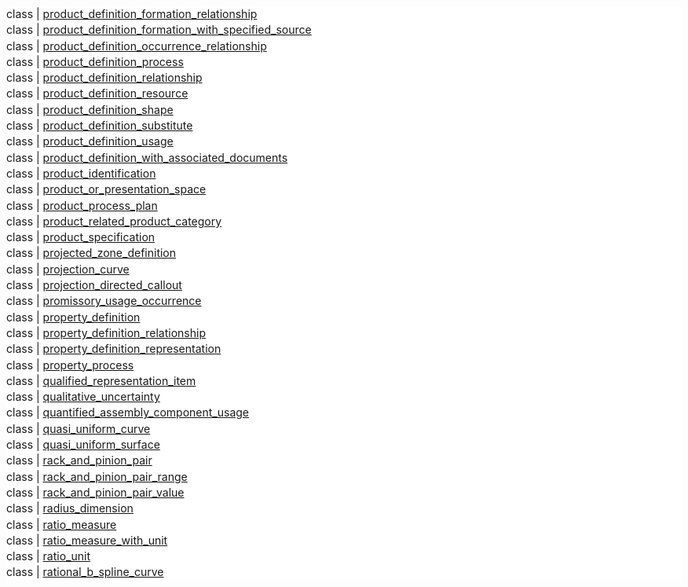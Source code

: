 class | [product_definition_formation_relationship](../../d4/dd7/classautomotive__design_1_1product__definition__formation__relationship.html)  
class | [product_definition_formation_with_specified_source](../../d1/d59/classautomotive__design_1_1product__definition__formation__with__specified__source.html)  
class | [product_definition_occurrence_relationship](../../dd/ddc/classautomotive__design_1_1product__definition__occurrence__relationship.html)  
class | [product_definition_process](../../d1/dff/classautomotive__design_1_1product__definition__process.html)  
class | [product_definition_relationship](../../d4/d9d/classautomotive__design_1_1product__definition__relationship.html)  
class | [product_definition_resource](../../d8/d66/classautomotive__design_1_1product__definition__resource.html)  
class | [product_definition_shape](../../d8/d38/classautomotive__design_1_1product__definition__shape.html)  
class | [product_definition_substitute](../../dd/ddf/classautomotive__design_1_1product__definition__substitute.html)  
class | [product_definition_usage](../../d6/d51/classautomotive__design_1_1product__definition__usage.html)  
class | [product_definition_with_associated_documents](../../df/dc8/classautomotive__design_1_1product__definition__with__associated__documents.html)  
class | [product_identification](../../d7/d1a/classautomotive__design_1_1product__identification.html)  
class | [product_or_presentation_space](../../d1/d6b/classautomotive__design_1_1product__or__presentation__space.html)  
class | [product_process_plan](../../dc/d62/classautomotive__design_1_1product__process__plan.html)  
class | [product_related_product_category](../../d1/deb/classautomotive__design_1_1product__related__product__category.html)  
class | [product_specification](../../df/df6/classautomotive__design_1_1product__specification.html)  
class | [projected_zone_definition](../../d2/d04/classautomotive__design_1_1projected__zone__definition.html)  
class | [projection_curve](../../da/dcb/classautomotive__design_1_1projection__curve.html)  
class | [projection_directed_callout](../../da/d35/classautomotive__design_1_1projection__directed__callout.html)  
class | [promissory_usage_occurrence](../../de/da9/classautomotive__design_1_1promissory__usage__occurrence.html)  
class | [property_definition](../../d6/dda/classautomotive__design_1_1property__definition.html)  
class | [property_definition_relationship](../../df/d95/classautomotive__design_1_1property__definition__relationship.html)  
class | [property_definition_representation](../../d3/dac/classautomotive__design_1_1property__definition__representation.html)  
class | [property_process](../../d2/d54/classautomotive__design_1_1property__process.html)  
class | [qualified_representation_item](../../dd/d5a/classautomotive__design_1_1qualified__representation__item.html)  
class | [qualitative_uncertainty](../../d6/d47/classautomotive__design_1_1qualitative__uncertainty.html)  
class | [quantified_assembly_component_usage](../../d5/d9b/classautomotive__design_1_1quantified__assembly__component__usage.html)  
class | [quasi_uniform_curve](../../d2/dc1/classautomotive__design_1_1quasi__uniform__curve.html)  
class | [quasi_uniform_surface](../../de/dfb/classautomotive__design_1_1quasi__uniform__surface.html)  
class | [rack_and_pinion_pair](../../d9/d94/classautomotive__design_1_1rack__and__pinion__pair.html)  
class | [rack_and_pinion_pair_range](../../d6/d40/classautomotive__design_1_1rack__and__pinion__pair__range.html)  
class | [rack_and_pinion_pair_value](../../d5/d14/classautomotive__design_1_1rack__and__pinion__pair__value.html)  
class | [radius_dimension](../../d9/dbc/classautomotive__design_1_1radius__dimension.html)  
class | [ratio_measure](../../de/d84/classautomotive__design_1_1ratio__measure.html)  
class | [ratio_measure_with_unit](../../d1/d54/classautomotive__design_1_1ratio__measure__with__unit.html)  
class | [ratio_unit](../../d9/d2d/classautomotive__design_1_1ratio__unit.html)  
class | [rational_b_spline_curve](../../d9/dde/classautomotive__design_1_1rational__b__spline__curve.html)  